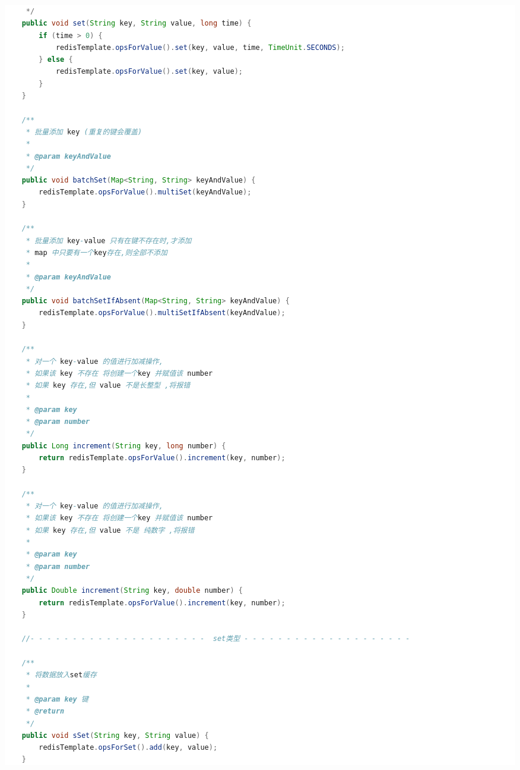 ```java
     */
    public void set(String key, String value, long time) {
        if (time > 0) {
            redisTemplate.opsForValue().set(key, value, time, TimeUnit.SECONDS);
        } else {
            redisTemplate.opsForValue().set(key, value);
        }
    }
 
    /**
     * 批量添加 key (重复的键会覆盖)
     *
     * @param keyAndValue
     */
    public void batchSet(Map<String, String> keyAndValue) {
        redisTemplate.opsForValue().multiSet(keyAndValue);
    }
 
    /**
     * 批量添加 key-value 只有在键不存在时,才添加
     * map 中只要有一个key存在,则全部不添加
     *
     * @param keyAndValue
     */
    public void batchSetIfAbsent(Map<String, String> keyAndValue) {
        redisTemplate.opsForValue().multiSetIfAbsent(keyAndValue);
    }
 
    /**
     * 对一个 key-value 的值进行加减操作,
     * 如果该 key 不存在 将创建一个key 并赋值该 number
     * 如果 key 存在,但 value 不是长整型 ,将报错
     *
     * @param key
     * @param number
     */
    public Long increment(String key, long number) {
        return redisTemplate.opsForValue().increment(key, number);
    }
 
    /**
     * 对一个 key-value 的值进行加减操作,
     * 如果该 key 不存在 将创建一个key 并赋值该 number
     * 如果 key 存在,但 value 不是 纯数字 ,将报错
     *
     * @param key
     * @param number
     */
    public Double increment(String key, double number) {
        return redisTemplate.opsForValue().increment(key, number);
    }
 
    //- - - - - - - - - - - - - - - - - - - - -  set类型 - - - - - - - - - - - - - - - - - - - -
 
    /**
     * 将数据放入set缓存
     *
     * @param key 键
     * @return
     */
    public void sSet(String key, String value) {
        redisTemplate.opsForSet().add(key, value);
    }
```